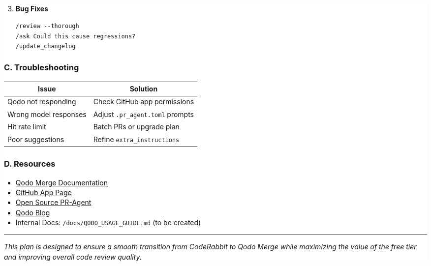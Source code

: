 3. **Bug Fixes**
   ```
   /review --thorough
   /ask Could this cause regressions?
   /update_changelog
   ```

### C. Troubleshooting

| Issue | Solution |
|-------|----------|
| Qodo not responding | Check GitHub app permissions |
| Wrong model responses | Adjust `.pr_agent.toml` prompts |
| Hit rate limit | Batch PRs or upgrade plan |
| Poor suggestions | Refine `extra_instructions` |

### D. Resources

- [Qodo Merge Documentation](https://qodo-merge-docs.qodo.ai/)
- [GitHub App Page](https://github.com/apps/qodo-merge-pro)
- [Open Source PR-Agent](https://github.com/qodo-ai/pr-agent)
- [Qodo Blog](https://www.qodo.ai/blog/)
- Internal Docs: `/docs/QODO_USAGE_GUIDE.md` (to be created)

---

*This plan is designed to ensure a smooth transition from CodeRabbit to Qodo Merge while maximizing the value of the free tier and improving overall code review quality.*